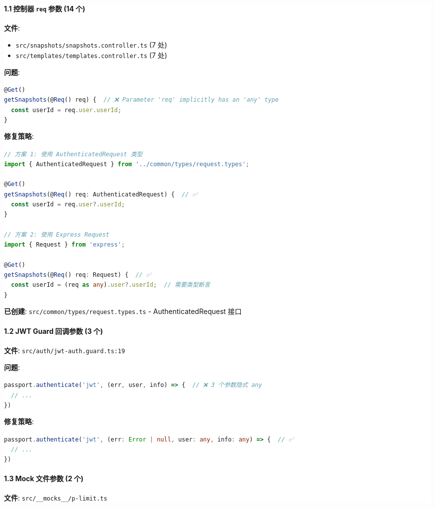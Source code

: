 #### 1.1 控制器 `req` 参数 (14 个)

**文件**:
- `src/snapshots/snapshots.controller.ts` (7 处)
- `src/templates/templates.controller.ts` (7 处)

**问题**:
```typescript
@Get()
getSnapshots(@Req() req) {  // ❌ Parameter 'req' implicitly has an 'any' type
  const userId = req.user.userId;
}
```

**修复策略**:
```typescript
// 方案 1: 使用 AuthenticatedRequest 类型
import { AuthenticatedRequest } from '../common/types/request.types';

@Get()
getSnapshots(@Req() req: AuthenticatedRequest) {  // ✅
  const userId = req.user?.userId;
}

// 方案 2: 使用 Express Request
import { Request } from 'express';

@Get()
getSnapshots(@Req() req: Request) {  // ✅
  const userId = (req as any).user?.userId;  // 需要类型断言
}
```

**已创建**: `src/common/types/request.types.ts` - AuthenticatedRequest 接口

#### 1.2 JWT Guard 回调参数 (3 个)

**文件**: `src/auth/jwt-auth.guard.ts:19`

**问题**:
```typescript
passport.authenticate('jwt', (err, user, info) => {  // ❌ 3 个参数隐式 any
  // ...
})
```

**修复策略**:
```typescript
passport.authenticate('jwt', (err: Error | null, user: any, info: any) => {  // ✅
  // ...
})
```

#### 1.3 Mock 文件参数 (2 个)

**文件**: `src/__mocks__/p-limit.ts`
